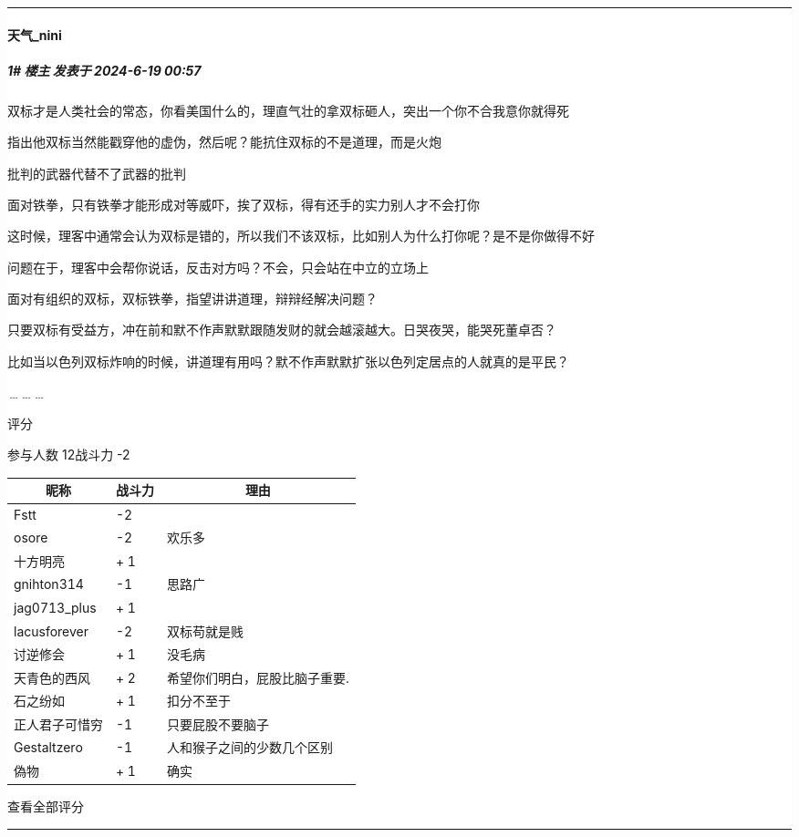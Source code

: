 ﻿
*****

####  天气_nini  
##### 1#       楼主       发表于 2024-6-19 00:57

双标才是人类社会的常态，你看美国什么的，理直气壮的拿双标砸人，突出一个你不合我意你就得死

指出他双标当然能戳穿他的虚伪，然后呢？能抗住双标的不是道理，而是火炮

批判的武器代替不了武器的批判

面对铁拳，只有铁拳才能形成对等威吓，挨了双标，得有还手的实力别人才不会打你

这时候，理客中通常会认为双标是错的，所以我们不该双标，比如别人为什么打你呢？是不是你做得不好

问题在于，理客中会帮你说话，反击对方吗？不会，只会站在中立的立场上

面对有组织的双标，双标铁拳，指望讲讲道理，辩辩经解决问题？

只要双标有受益方，冲在前和默不作声默默跟随发财的就会越滚越大。日哭夜哭，能哭死董卓否？

比如当以色列双标炸响的时候，讲道理有用吗？默不作声默默扩张以色列定居点的人就真的是平民？

﹍﹍﹍

评分

 参与人数 12战斗力 -2

|昵称|战斗力|理由|
|----|---|---|
| Fstt|-2||
| osore|-2|欢乐多|
| 十方明亮| + 1||
| gnihton314|-1|思路广|
| jag0713_plus| + 1||
| lacusforever|-2|双标苟就是贱|
| 讨逆修会| + 1|没毛病|
| 天青色的西风| + 2|希望你们明白，屁股比脑子重要.|
| 石之纷如| + 1|扣分不至于|
| 正人君子可惜穷|-1|只要屁股不要脑子|
| Gestaltzero|-1|人和猴子之间的少数几个区别|
| 偽物| + 1|确实|

查看全部评分

*****
